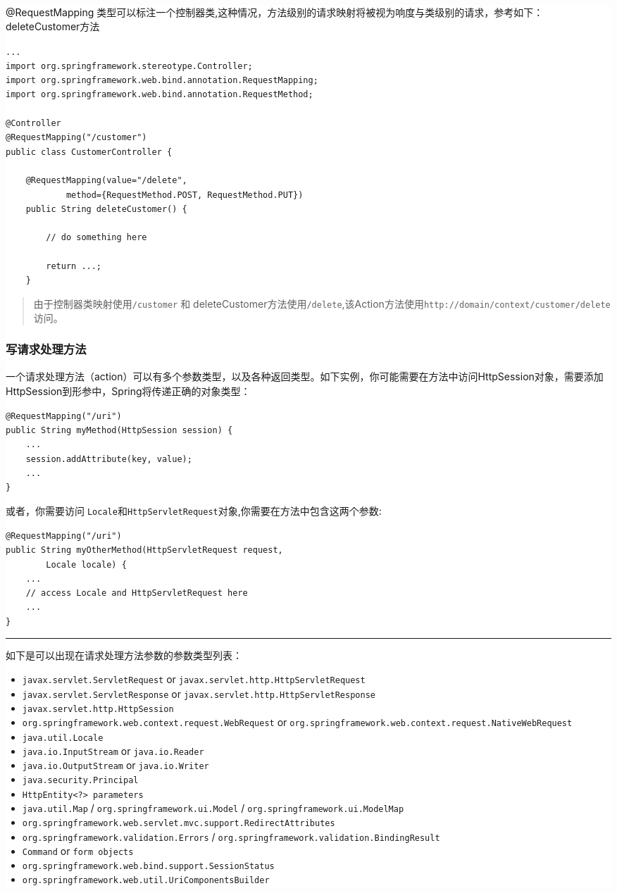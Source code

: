 @RequestMapping 类型可以标注一个控制器类,这种情况，方法级别的请求映射将被视为响度与类级别的请求，参考如下：deleteCustomer方法
```
...
import org.springframework.stereotype.Controller;
import org.springframework.web.bind.annotation.RequestMapping;
import org.springframework.web.bind.annotation.RequestMethod;

@Controller
@RequestMapping("/customer")
public class CustomerController {

    @RequestMapping(value="/delete",
            method={RequestMethod.POST, RequestMethod.PUT})
    public String deleteCustomer() {

        // do something here

        return ...;
    }
```
> 由于控制器类映射使用`/customer` 和 deleteCustomer方法使用`/delete`,该Action方法使用`http://domain/context/customer/delete`访问。

### 写请求处理方法
一个请求处理方法（action）可以有多个参数类型，以及各种返回类型。如下实例，你可能需要在方法中访问HttpSession对象，需要添加HttpSession到形参中，Spring将传递正确的对象类型：
```
@RequestMapping("/uri")
public String myMethod(HttpSession session) {
    ...
    session.addAttribute(key, value);
    ...
}
```
或者，你需要访问 `Locale`和`HttpServletRequest`对象,你需要在方法中包含这两个参数:
```
@RequestMapping("/uri")
public String myOtherMethod(HttpServletRequest request, 
        Locale locale) {
    ...
    // access Locale and HttpServletRequest here
    ...
}
```

---

如下是可以出现在请求处理方法参数的参数类型列表：
* `javax.servlet.ServletRequest` or `javax.servlet.http.HttpServletRequest`
* `javax.servlet.ServletResponse` or `javax.servlet.http.HttpServletResponse`
* `javax.servlet.http.HttpSession`
* `org.springframework.web.context.request.WebRequest` or `org.springframework.web.context.request.NativeWebRequest`
* `java.util.Locale`
* `java.io.InputStream` or `java.io.Reader`
* `java.io.OutputStream` or `java.io.Writer`
* `java.security.Principal`
* `HttpEntity<?> parameters`
* `java.util.Map` / `org.springframework.ui.Model` / `org.springframework.ui.ModelMap`
* `org.springframework.web.servlet.mvc.support.RedirectAttributes`
* `org.springframework.validation.Errors` / `org.springframework.validation.BindingResult`
* `Command` or `form objects`
* `org.springframework.web.bind.support.SessionStatus`
* `org.springframework.web.util.UriComponentsBuilder`